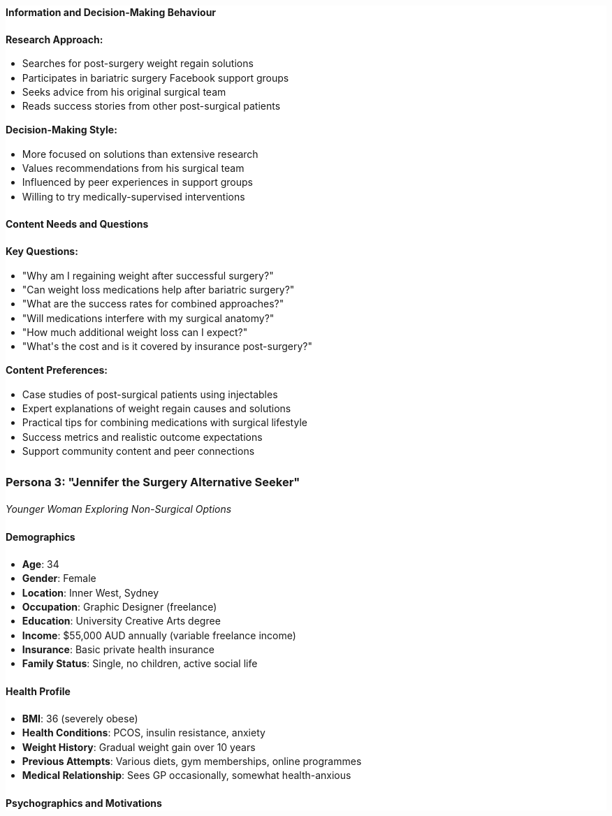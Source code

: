 #### Information and Decision-Making Behaviour

**Research Approach:**
- Searches for post-surgery weight regain solutions
- Participates in bariatric surgery Facebook support groups
- Seeks advice from his original surgical team
- Reads success stories from other post-surgical patients

**Decision-Making Style:**
- More focused on solutions than extensive research
- Values recommendations from his surgical team
- Influenced by peer experiences in support groups
- Willing to try medically-supervised interventions

#### Content Needs and Questions

**Key Questions:**
- "Why am I regaining weight after successful surgery?"
- "Can weight loss medications help after bariatric surgery?"
- "What are the success rates for combined approaches?"
- "Will medications interfere with my surgical anatomy?"
- "How much additional weight loss can I expect?"
- "What's the cost and is it covered by insurance post-surgery?"

**Content Preferences:**
- Case studies of post-surgical patients using injectables
- Expert explanations of weight regain causes and solutions
- Practical tips for combining medications with surgical lifestyle
- Success metrics and realistic outcome expectations
- Support community content and peer connections

### Persona 3: "Jennifer the Surgery Alternative Seeker"
*Younger Woman Exploring Non-Surgical Options*

#### Demographics
- **Age**: 34
- **Gender**: Female
- **Location**: Inner West, Sydney
- **Occupation**: Graphic Designer (freelance)
- **Education**: University Creative Arts degree
- **Income**: $55,000 AUD annually (variable freelance income)
- **Insurance**: Basic private health insurance
- **Family Status**: Single, no children, active social life

#### Health Profile
- **BMI**: 36 (severely obese)
- **Health Conditions**: PCOS, insulin resistance, anxiety
- **Weight History**: Gradual weight gain over 10 years
- **Previous Attempts**: Various diets, gym memberships, online programmes
- **Medical Relationship**: Sees GP occasionally, somewhat health-anxious

#### Psychographics and Motivations
